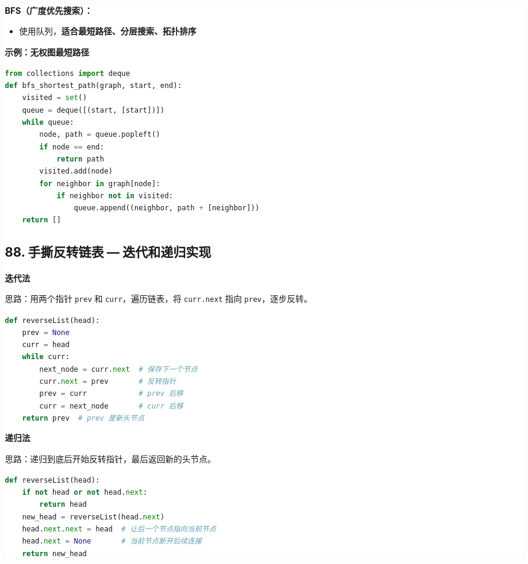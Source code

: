 
**BFS（广度优先搜索）：**

* 使用队列，**适合最短路径、分层搜索、拓扑排序**

**示例：无权图最短路径**

```python
from collections import deque
def bfs_shortest_path(graph, start, end):
    visited = set()
    queue = deque([(start, [start])])
    while queue:
        node, path = queue.popleft()
        if node == end:
            return path
        visited.add(node)
        for neighbor in graph[node]:
            if neighbor not in visited:
                queue.append((neighbor, path + [neighbor]))
    return []
```

## 88. 手撕反转链表 — 迭代和递归实现

**迭代法**

思路：用两个指针 `prev` 和 `curr`，遍历链表，将 `curr.next` 指向 `prev`，逐步反转。

```python
def reverseList(head):
    prev = None
    curr = head
    while curr:
        next_node = curr.next  # 保存下一个节点
        curr.next = prev       # 反转指针
        prev = curr            # prev 后移
        curr = next_node       # curr 后移
    return prev  # prev 是新头节点
```



**递归法**

思路：递归到底后开始反转指针，最后返回新的头节点。

```python
def reverseList(head):
    if not head or not head.next:
        return head
    new_head = reverseList(head.next)
    head.next.next = head  # 让后一个节点指向当前节点
    head.next = None       # 当前节点断开后续连接
    return new_head
```
